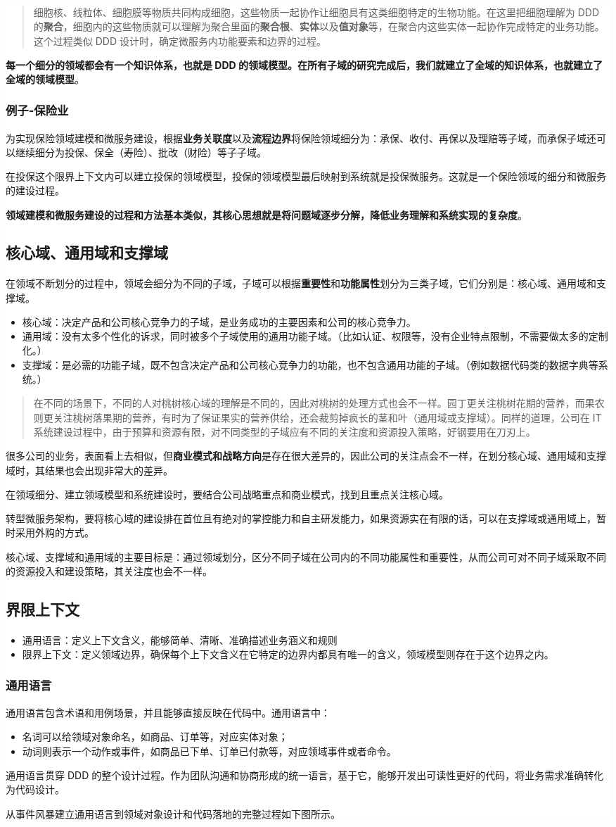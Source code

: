 > 细胞核、线粒体、细胞膜等物质共同构成细胞，这些物质一起协作让细胞具有这类细胞特定的生物功能。在这里把细胞理解为 DDD 的**聚合**，细胞内的这些物质就可以理解为聚合里面的**聚合根**、**实体**以及**值对象**等，在聚合内这些实体一起协作完成特定的业务功能。这个过程类似 DDD 设计时，确定微服务内功能要素和边界的过程。

**每一个细分的领域都会有一个知识体系，也就是 DDD 的领域模型。在所有子域的研究完成后，我们就建立了全域的知识体系，也就建立了全域的领域模型**。

### 例子-保险业

为实现保险领域建模和微服务建设，根据**业务关联度**以及**流程边界**将保险领域细分为：承保、收付、再保以及理赔等子域，而承保子域还可以继续细分为投保、保全（寿险）、批改（财险）等子子域。

在投保这个限界上下文内可以建立投保的领域模型，投保的领域模型最后映射到系统就是投保微服务。这就是一个保险领域的细分和微服务的建设过程。

**领域建模和微服务建设的过程和方法基本类似，其核心思想就是将问题域逐步分解，降低业务理解和系统实现的复杂度**。

## 核心域、通用域和支撑域

在领域不断划分的过程中，领域会细分为不同的子域，子域可以根据**重要性**和**功能属性**划分为三类子域，它们分别是：核心域、通用域和支撑域。

- 核心域：决定产品和公司核心竞争力的子域，是业务成功的主要因素和公司的核心竞争力。
- 通用域：没有太多个性化的诉求，同时被多个子域使用的通用功能子域。（比如认证、权限等，没有企业特点限制，不需要做太多的定制化。）
- 支撑域：是必需的功能子域，既不包含决定产品和公司核心竞争力的功能，也不包含通用功能的子域。（例如数据代码类的数据字典等系统。）

> 在不同的场景下，不同的人对桃树核心域的理解是不同的，因此对桃树的处理方式也会不一样。园丁更关注桃树花期的营养，而果农则更关注桃树落果期的营养，有时为了保证果实的营养供给，还会裁剪掉疯长的茎和叶（通用域或支撑域）。同样的道理，公司在 IT 系统建设过程中，由于预算和资源有限，对不同类型的子域应有不同的关注度和资源投入策略，好钢要用在刀刃上。

很多公司的业务，表面看上去相似，但**商业模式和战略方向**是存在很大差异的，因此公司的关注点会不一样，在划分核心域、通用域和支撑域时，其结果也会出现非常大的差异。

在领域细分、建立领域模型和系统建设时，要结合公司战略重点和商业模式，找到且重点关注核心域。

转型微服务架构，要将核心域的建设排在首位且有绝对的掌控能力和自主研发能力，如果资源实在有限的话，可以在支撑域或通用域上，暂时采用外购的方式。

核心域、支撑域和通用域的主要目标是：通过领域划分，区分不同子域在公司内的不同功能属性和重要性，从而公司可对不同子域采取不同的资源投入和建设策略，其关注度也会不一样。

## 界限上下文

- 通用语言：定义上下文含义，能够简单、清晰、准确描述业务涵义和规则
- 限界上下文：定义领域边界，确保每个上下文含义在它特定的边界内都具有唯一的含义，领域模型则存在于这个边界之内。

### 通用语言

通用语言包含术语和用例场景，并且能够直接反映在代码中。通用语言中：

- 名词可以给领域对象命名，如商品、订单等，对应实体对象；
- 动词则表示一个动作或事件，如商品已下单、订单已付款等，对应领域事件或者命令。

通用语言贯穿 DDD 的整个设计过程。作为团队沟通和协商形成的统一语言，基于它，能够开发出可读性更好的代码，将业务需求准确转化为代码设计。

从事件风暴建立通用语言到领域对象设计和代码落地的完整过程如下图所示。
